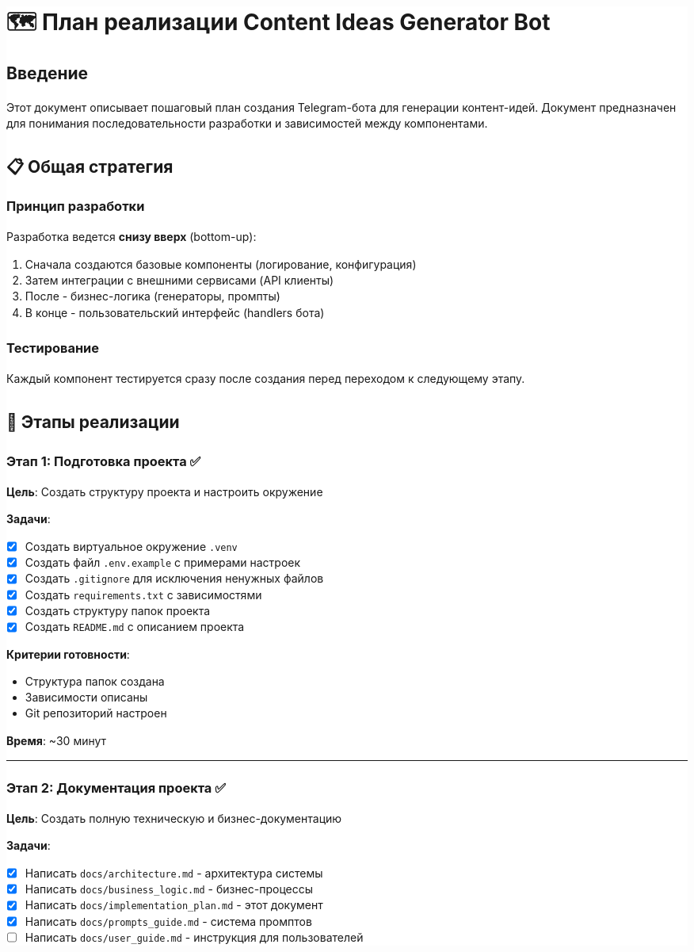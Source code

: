 # 🗺️ План реализации Content Ideas Generator Bot

## Введение

Этот документ описывает пошаговый план создания Telegram-бота для генерации контент-идей. Документ предназначен для понимания последовательности разработки и зависимостей между компонентами.

## 📋 Общая стратегия

### Принцип разработки
Разработка ведется **снизу вверх** (bottom-up):
1. Сначала создаются базовые компоненты (логирование, конфигурация)
2. Затем интеграции с внешними сервисами (API клиенты)
3. После - бизнес-логика (генераторы, промпты)
4. В конце - пользовательский интерфейс (handlers бота)

### Тестирование
Каждый компонент тестируется сразу после создания перед переходом к следующему этапу.

## 🎯 Этапы реализации

### Этап 1: Подготовка проекта ✅

**Цель**: Создать структуру проекта и настроить окружение

**Задачи**:
- [x] Создать виртуальное окружение `.venv`
- [x] Создать файл `.env.example` с примерами настроек
- [x] Создать `.gitignore` для исключения ненужных файлов
- [x] Создать `requirements.txt` с зависимостями
- [x] Создать структуру папок проекта
- [x] Создать `README.md` с описанием проекта

**Критерии готовности**:
- Структура папок создана
- Зависимости описаны
- Git репозиторий настроен

**Время**: ~30 минут

---

### Этап 2: Документация проекта ✅

**Цель**: Создать полную техническую и бизнес-документацию

**Задачи**:
- [x] Написать `docs/architecture.md` - архитектура системы
- [x] Написать `docs/business_logic.md` - бизнес-процессы
- [x] Написать `docs/implementation_plan.md` - этот документ
- [x] Написать `docs/prompts_guide.md` - система промптов
- [ ] Написать `docs/user_guide.md` - инструкция для пользователей
